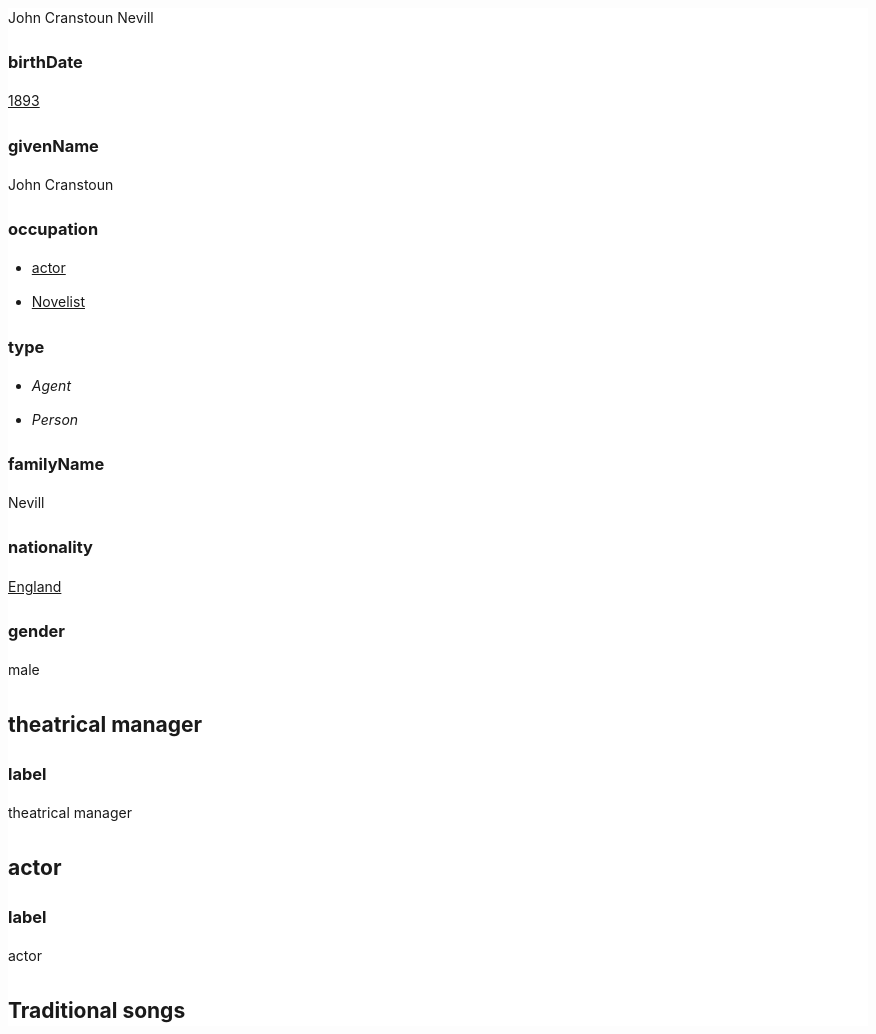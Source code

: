 
John Cranstoun Nevill

### birthDate


[1893](#1893)

### givenName


John Cranstoun

### occupation

 - [actor](#actor)

 - [Novelist](#Novelist)

### type

 - *Agent*

 - *Person*

### familyName


Nevill

### nationality


[England](#England)

### gender


male

## theatrical manager

### label


theatrical manager

## actor

### label


actor

## Traditional songs
